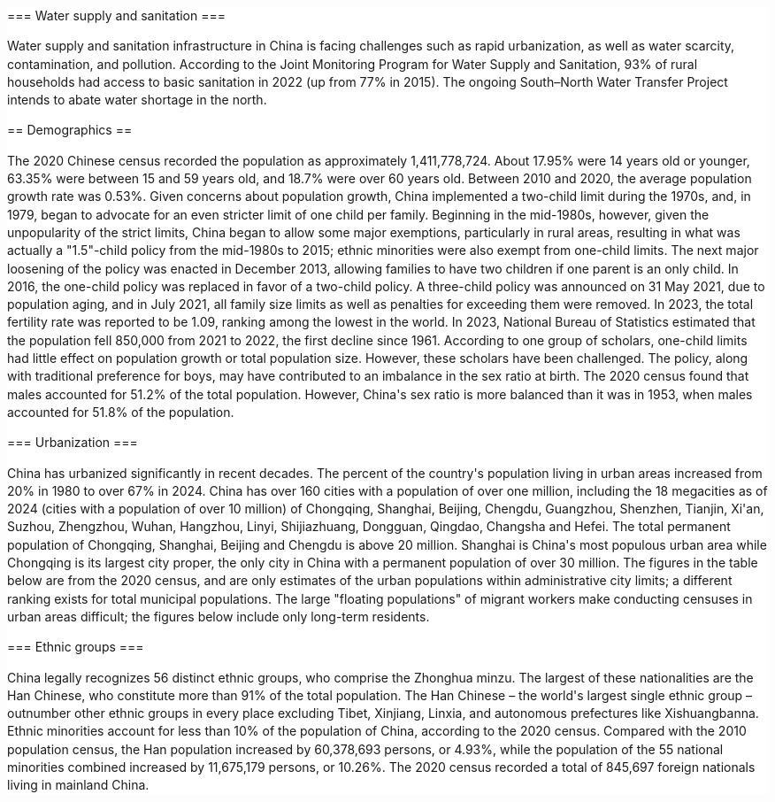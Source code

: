 
=== Water supply and sanitation ===

Water supply and sanitation infrastructure in China is facing challenges such as rapid urbanization, as well as water scarcity, contamination, and pollution. According to the Joint Monitoring Program for Water Supply and Sanitation, 93% of rural households had access to basic sanitation in 2022 (up from 77% in 2015). The ongoing South–North Water Transfer Project intends to abate water shortage in the north.


== Demographics ==

The 2020 Chinese census recorded the population as approximately 1,411,778,724. About 17.95% were 14 years old or younger, 63.35% were between 15 and 59 years old, and 18.7% were over 60 years old. Between 2010 and 2020, the average population growth rate was 0.53%.
Given concerns about population growth, China implemented a two-child limit during the 1970s, and, in 1979, began to advocate for an even stricter limit of one child per family. Beginning in the mid-1980s, however, given the unpopularity of the strict limits, China began to allow some major exemptions, particularly in rural areas, resulting in what was actually a "1.5"-child policy from the mid-1980s to 2015; ethnic minorities were also exempt from one-child limits. The next major loosening of the policy was enacted in December 2013, allowing families to have two children if one parent is an only child. In 2016, the one-child policy was replaced in favor of a two-child policy. A three-child policy was announced on 31 May 2021, due to population aging, and in July 2021, all family size limits as well as penalties for exceeding them were removed. In 2023, the total fertility rate was reported to be 1.09, ranking among the lowest in the world. In 2023, National Bureau of Statistics estimated that the population fell 850,000 from 2021 to 2022, the first decline since 1961.
According to one group of scholars, one-child limits had little effect on population growth or total population size. However, these scholars have been challenged. The policy, along with traditional preference for boys, may have contributed to an imbalance in the sex ratio at birth. The 2020 census found that males accounted for 51.2% of the total population. However, China's sex ratio is more balanced than it was in 1953, when males accounted for 51.8% of the population.


=== Urbanization ===

China has urbanized significantly in recent decades. The percent of the country's population living in urban areas increased from 20% in 1980 to over 67% in 2024. China has over 160 cities with a population of over one million, including the 18 megacities as of 2024 (cities with a population of over 10 million) of Chongqing, Shanghai, Beijing, Chengdu, Guangzhou, Shenzhen, Tianjin, Xi'an, Suzhou, Zhengzhou, Wuhan, Hangzhou, Linyi, Shijiazhuang, Dongguan, Qingdao, Changsha and Hefei. The total permanent population of Chongqing, Shanghai, Beijing and Chengdu is above 20 million. Shanghai is China's most populous urban area while Chongqing is its largest city proper, the only city in China with a permanent population of over 30 million. The figures in the table below are from the 2020 census, and are only estimates of the urban populations within administrative city limits; a different ranking exists for total municipal populations. The large "floating populations" of migrant workers make conducting censuses in urban areas difficult; the figures below include only long-term residents.


=== Ethnic groups ===

China legally recognizes 56 distinct ethnic groups, who comprise the Zhonghua minzu. The largest of these nationalities are the Han Chinese, who constitute more than 91% of the total population. The Han Chinese – the world's largest single ethnic group – outnumber other ethnic groups in every place excluding Tibet, Xinjiang, Linxia, and autonomous prefectures like Xishuangbanna. Ethnic minorities account for less than 10% of the population of China, according to the 2020 census. Compared with the 2010 population census, the Han population increased by 60,378,693 persons, or 4.93%, while the population of the 55 national minorities combined increased by 11,675,179 persons, or 10.26%. The 2020 census recorded a total of 845,697 foreign nationals living in mainland China.
